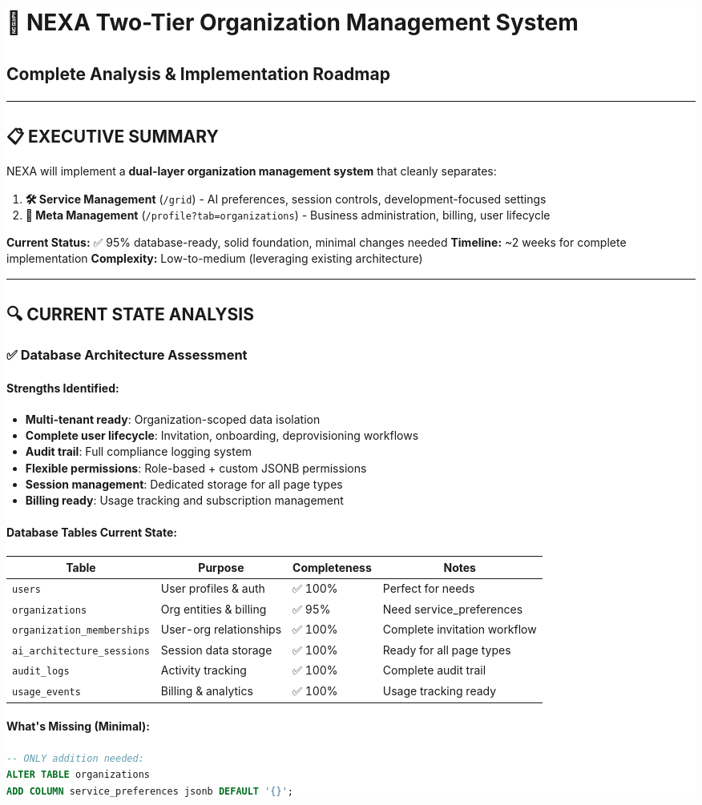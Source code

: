 # 🏢 **NEXA Two-Tier Organization Management System**
## **Complete Analysis & Implementation Roadmap**

---

## 📋 **EXECUTIVE SUMMARY**

NEXA will implement a **dual-layer organization management system** that cleanly separates:

1. **🛠️ Service Management** (`/grid`) - AI preferences, session controls, development-focused settings
2. **🏢 Meta Management** (`/profile?tab=organizations`) - Business administration, billing, user lifecycle

**Current Status:** ✅ 95% database-ready, solid foundation, minimal changes needed
**Timeline:** ~2 weeks for complete implementation
**Complexity:** Low-to-medium (leveraging existing architecture)

---

## 🔍 **CURRENT STATE ANALYSIS**

### **✅ Database Architecture Assessment**

#### **Strengths Identified:**
- **Multi-tenant ready**: Organization-scoped data isolation
- **Complete user lifecycle**: Invitation, onboarding, deprovisioning workflows
- **Audit trail**: Full compliance logging system
- **Flexible permissions**: Role-based + custom JSONB permissions
- **Session management**: Dedicated storage for all page types
- **Billing ready**: Usage tracking and subscription management

#### **Database Tables Current State:**

| **Table** | **Purpose** | **Completeness** | **Notes** |
|-----------|-------------|------------------|-----------|
| `users` | User profiles & auth | ✅ 100% | Perfect for needs |
| `organizations` | Org entities & billing | ✅ 95% | Need service_preferences |
| `organization_memberships` | User-org relationships | ✅ 100% | Complete invitation workflow |
| `ai_architecture_sessions` | Session data storage | ✅ 100% | Ready for all page types |
| `audit_logs` | Activity tracking | ✅ 100% | Complete audit trail |
| `usage_events` | Billing & analytics | ✅ 100% | Usage tracking ready |

#### **What's Missing (Minimal):**
```sql
-- ONLY addition needed:
ALTER TABLE organizations 
ADD COLUMN service_preferences jsonb DEFAULT '{}';
```
